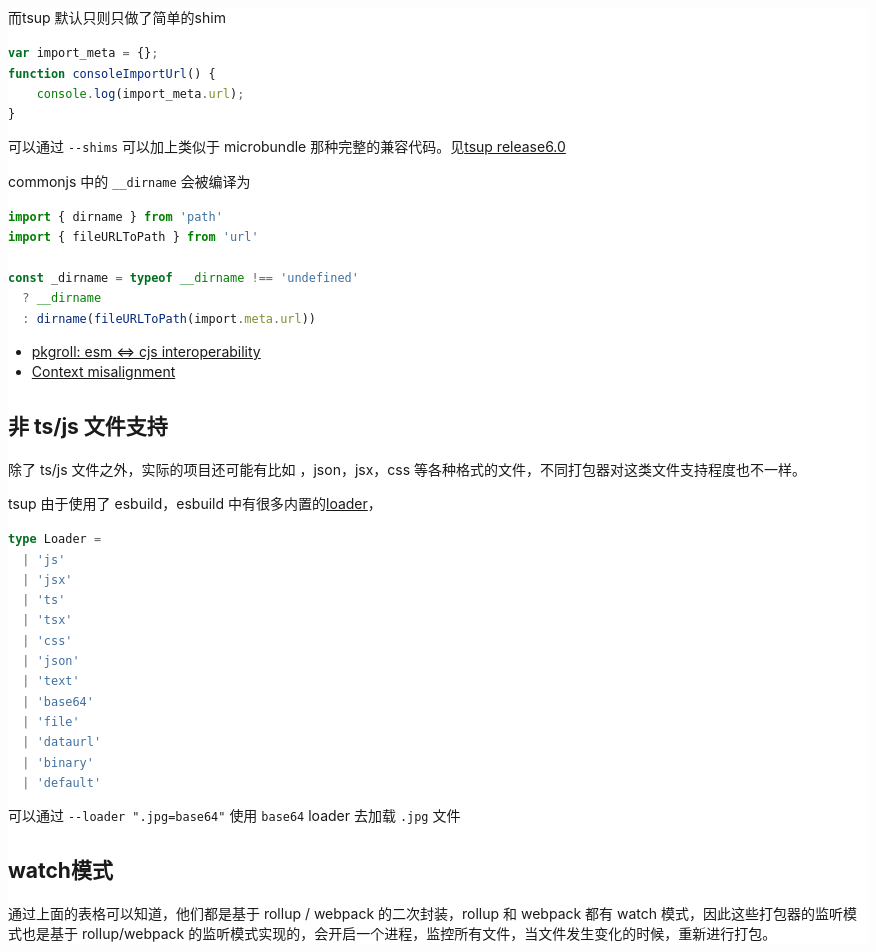 而tsup 默认只则只做了简单的shim
```ts
var import_meta = {};
function consoleImportUrl() {
	console.log(import_meta.url);
}
```

可以通过 `--shims` 可以加上类似于 microbundle 那种完整的兼容代码。见[tsup release6.0](https://github.com/egoist/tsup/releases)

commonjs 中的 `__dirname` 会被编译为

```ts
import { dirname } from 'path'
import { fileURLToPath } from 'url'

const _dirname = typeof __dirname !== 'undefined'
  ? __dirname
  : dirname(fileURLToPath(import.meta.url))
```

- [pkgroll: esm <=> cjs interoperability](https://github.com/privatenumber/pkgroll#esm--cjs-interoperability)
- [Context misalignment](https://antfu.me/posts/publish-esm-and-cjs#context-misalignment)

## 非 ts/js 文件支持

除了 ts/js 文件之外，实际的项目还可能有比如 ，json，jsx，css 等各种格式的文件，不同打包器对这类文件支持程度也不一样。

tsup 由于使用了 esbuild，esbuild 中有很多内置的[loader](https://esbuild.github.io/content-types/)，

```ts
type Loader =
  | 'js'
  | 'jsx'
  | 'ts'
  | 'tsx'
  | 'css'
  | 'json'
  | 'text'
  | 'base64'
  | 'file'
  | 'dataurl'
  | 'binary'
  | 'default'

```

可以通过 `--loader ".jpg=base64"` 使用 `base64` loader 去加载 `.jpg` 文件

## watch模式

通过上面的表格可以知道，他们都是基于 rollup / webpack 的二次封装，rollup 和 webpack 都有 watch 模式，因此这些打包器的监听模式也是基于 rollup/webpack 的监听模式实现的，会开启一个进程，监控所有文件，当文件发生变化的时候，重新进行打包。
